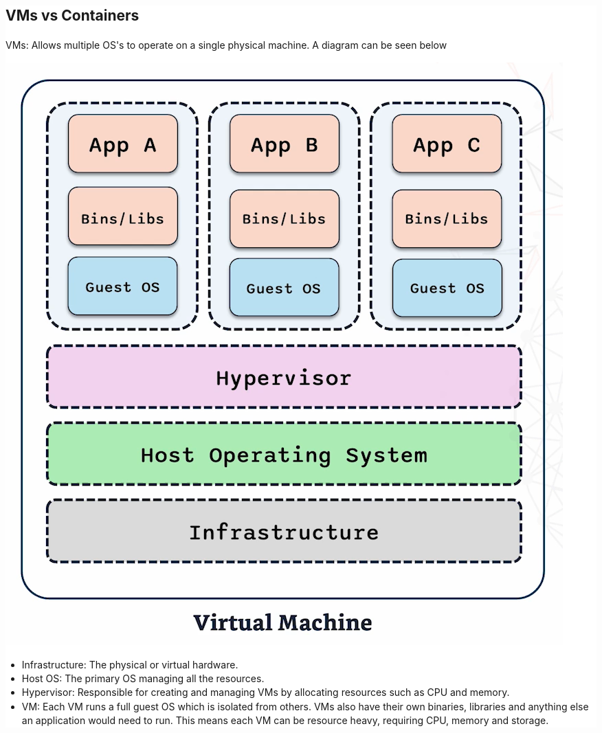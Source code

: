 ## VMs vs Containers
VMs: Allows multiple OS's to operate on a single physical machine. A diagram can be seen below

![alt text](image.png)

- Infrastructure: The physical or virtual hardware.
- Host OS: The primary OS managing all the resources.
- Hypervisor: Responsible for creating and managing VMs by allocating resources such as CPU and memory.
- VM: Each VM runs a full guest OS which is isolated from others. VMs also have their own binaries, libraries and anything else an application would need to run. This means each VM can be resource heavy, requiring CPU, memory and storage.
